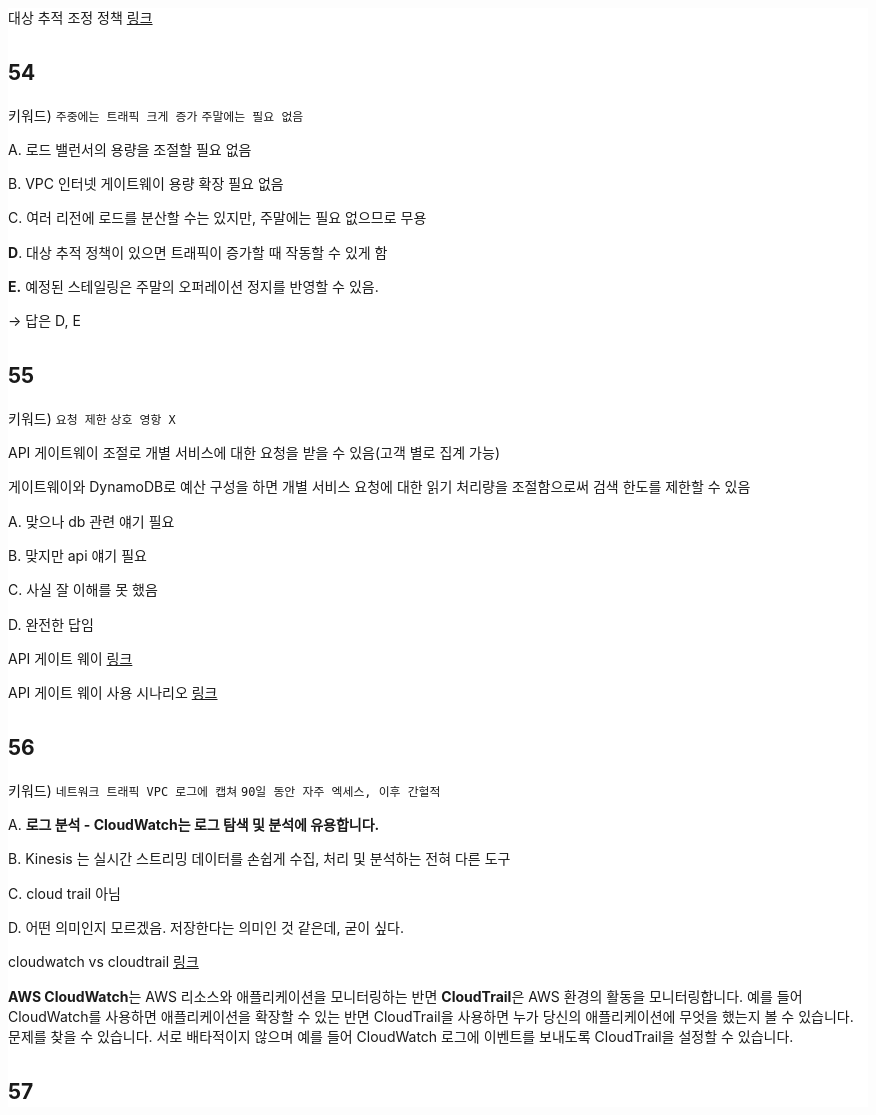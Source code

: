 대상 추적 조정 정책 [링크](https://docs.aws.amazon.com/ko_kr/autoscaling/ec2/userguide/as-scaling-target-tracking.html)

## 54

키워드) `주중에는 트래픽 크게 증가` `주말에는 필요 없음`

A. 로드 밸런서의 용량을 조절할 필요 없음

B. VPC 인터넷 게이트웨이 용량 확장 필요 없음

C. 여러 리전에 로드를 분산할 수는 있지만, 주말에는 필요 없으므로 무용

**D**. 대상 추적 정책이 있으면 트래픽이 증가할 때 작동할 수 있게 함

**E.** 예정된 스테일링은 주말의 오퍼레이션 정지를 반영할 수 있음.

→ 답은 D, E

## 55

키워드) `요청 제한` `상호 영항 X`

API 게이트웨이 조절로 개별 서비스에 대한 요청을 받을 수 있음(고객 별로 집계 가능)

게이트웨이와 DynamoDB로 예산 구성을 하면 개별 서비스 요청에 대한 읽기 처리량을 조절함으로써 검색 한도를 제한할 수 있음

A. 맞으나 db 관련 얘기 필요

B. 맞지만 api 얘기 필요

C. 사실 잘 이해를 못 했음

D. 완전한 답임

API 게이트 웨이 [링크](https://www.tibco.com/ko/reference-center/what-is-an-api-gateway)

API 게이트 웨이 사용 시나리오 [링크](https://aws.amazon.com/ko/blogs/compute/using-amazon-api-gateway-as-a-proxy-for-dynamodb/)

## 56

키워드) `네트워크 트래픽 VPC 로그에 캡쳐` `90일 동안 자주 엑세스, 이후 간헐적`

A. **로그 분석 - CloudWatch는 로그 탐색 및 분석에 유용합니다.**

B. Kinesis 는 실시간 스트리밍 데이터를 손쉽게 수집, 처리 및 분석하는 전혀 다른 도구

C. cloud trail 아님

D. 어떤 의미인지 모르겠음. 저장한다는 의미인 것 같은데, 굳이 싶다.

cloudwatch vs cloudtrail [링크](https://www.pullrequest.com/blog/aws-cloudwatch-vs-cloudtrail-whats-the-difference/)

**AWS CloudWatch**는 AWS 리소스와 애플리케이션을 모니터링하는 반면 **CloudTrail**은 AWS 환경의 활동을 모니터링합니다. 예를 들어 CloudWatch를 사용하면 애플리케이션을 확장할 수 있는 반면 CloudTrail을 사용하면 누가 당신의 애플리케이션에 무엇을 했는지 볼 수 있습니다. 문제를 찾을 수 있습니다. 서로 배타적이지 않으며 예를 들어 CloudWatch 로그에 이벤트를 보내도록 CloudTrail을 설정할 수 있습니다.

## 57
